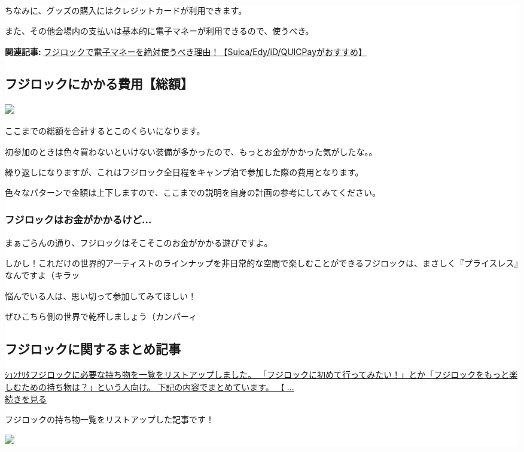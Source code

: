 ちなみに、グッズの購入にはクレジットカードが利用できます。

また、その他会場内の支払いは基本的に電子マネーが利用できるので、使うべき。

**関連記事:** [フジロックで電子マネーを絶対使うべき理由！【Suica/Edy/iD/QUICPayがおすすめ】](https://shunnarita.com/fujirock-emoney)

## フジロックにかかる費用【総額】

[![](https://shunnarita.com/wp-content/uploads/2019/06/フジロックを楽しむのコピー.jpg)](https://shunnarita.com/wp-content/uploads/2019/06/フジロックを楽しむのコピー.jpg)

ここまでの総額を合計するとこのくらいになります。

初参加のときは色々買わないといけない装備が多かったので、もっとお金がかかった気がしたな。。

繰り返しになりますが、これはフジロック全日程をキャンプ泊で参加した際の費用となります。

色々なパターンで金額は上下しますので、ここまでの説明を自身の計画の参考にしてみてください。

### フジロックはお金がかかるけど…

まぁごらんの通り、フジロックはそこそこのお金がかかる遊びですよ。

しかし！これだけの世界的アーティストのラインナップを非日常的な空間で楽しむことができるフジロックは、まさしく『プライスレス』なんですよ（キラッ

悩んでいる人は、思い切って参加してみてほしい！

ぜひこちら側の世界で乾杯しましょう（カンパーィ

## フジロックに関するまとめ記事

[](https://shunnarita.com/fujirock-belongings/)[](https://shunnarita.com/fujirock-belongings/)[ｼｭﾝﾅﾘﾀフジロックに必要な持ち物を一覧をリストアップしました。 「フジロックに初めて行ってみたい！」とか「フジロックをもっと楽しむための持ち物は？」という人向け。 下記の内容でまとめています。 【 ...](https://shunnarita.com/fujirock-belongings/)[](https://shunnarita.com/fujirock-belongings/)[  
](https://shunnarita.com/fujirock-belongings/)[続きを見る](https://shunnarita.com/fujirock-belongings/)[](https://shunnarita.com/fujirock-belongings/)[](https://shunnarita.com/fujirock-belongings/)

フジロックの持ち物一覧をリストアップした記事です！

[![](https://shunnarita.com/wp-content/uploads/2018/09/フジロックのレインウェア-150x150.jpg)](https://shunnarita.com/wp-content/uploads/2018/09/フジロックのレインウェア-150x150.jpg)